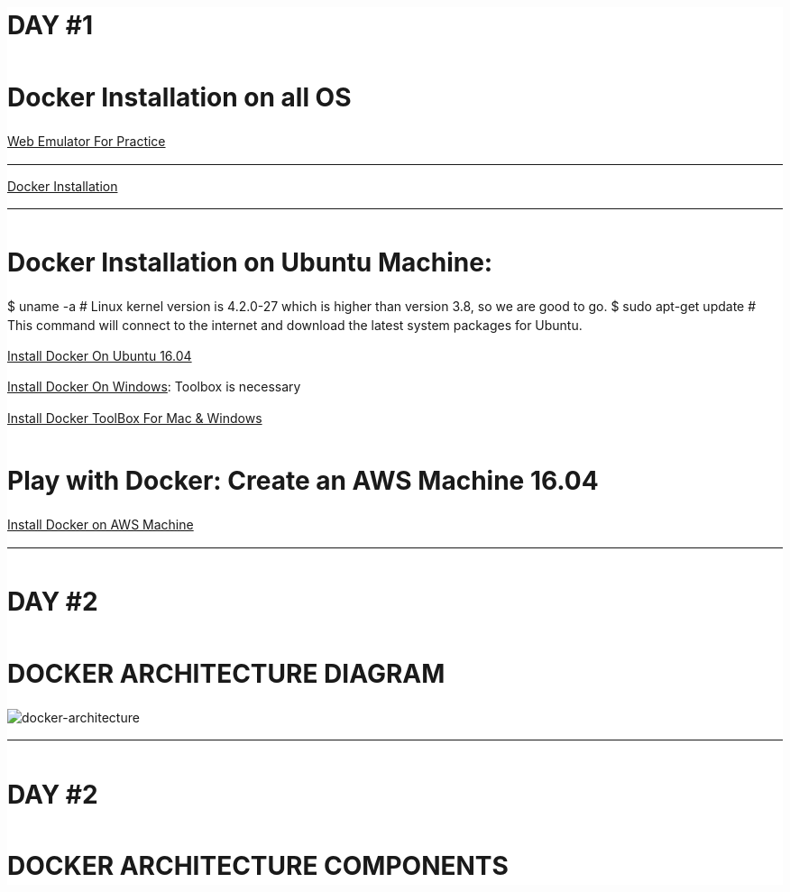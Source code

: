 # DAY #1 

# Docker Installation on all OS

[Web Emulator For Practice](https://labs.play-with-docker.com)

--------------------------------------------------------------------------------------------------------

[Docker Installation](https://docs.docker.com/get-docker/)

--------------------------------------------------------------------------------------------------------

# Docker Installation on Ubuntu Machine:

$ uname -a				# Linux kernel version is 4.2.0-27 which is higher than version 3.8, so we are good to go.
$ sudo apt-get update		# This command will connect to the internet and download the latest system packages for Ubuntu.

[Install Docker On Ubuntu 16.04](https://www.digitalocean.com/community/tutorials/how-to-install-and-use-docker-on-ubuntu-16-04)

[Install Docker On Windows](https://docs.docker.com/docker-for-windows/): Toolbox is necessary

[Install Docker ToolBox For Mac & Windows](https://www.docker.com/products/docker-desktop)

# Play with Docker: Create an AWS Machine 16.04

[Install Docker on AWS Machine](https://www.digitalocean.com/community/tutorials/how-to-install-and-use-docker-on-ubuntu-16-04)


--------------------------------------------------------------------------------------------------------

# DAY #2

# DOCKER ARCHITECTURE DIAGRAM

<img width="508" alt="docker-architecture" src="https://github.com/xavyaly/docker-lab/assets/19641964/6746861e-385f-4071-86e5-3005c64d0d2e">


--------------------------------------------------------------------------------------------------------

# DAY #2

# DOCKER ARCHITECTURE COMPONENTS 
